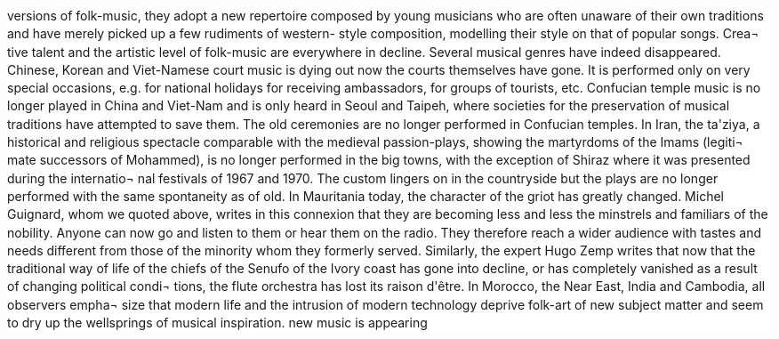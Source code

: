 versions of folk-music, they adopt a
new repertoire composed by young
musicians who are often unaware of
their own traditions and have merely
picked up a few rudiments of western-
style composition, modelling their
style on that of popular songs. Crea¬
tive talent and the artistic level of
folk-music are everywhere in decline.
Several musical genres have indeed
disappeared. Chinese, Korean and
Viet-Namese court music is dying out
now the courts themselves have gone.
It is performed only on very special
occasions, e.g. for national holidays
for receiving ambassadors, for groups
of tourists, etc.
Confucian temple music is no longer
played in China and Viet-Nam and
is only heard in Seoul and Taipeh,
where societies for the preservation of
musical traditions have attempted to
save them. The old ceremonies are no
longer performed in Confucian temples.
In Iran, the ta'ziya, a historical and
religious spectacle comparable with
the medieval passion-plays, showing
the martyrdoms of the Imams (legiti¬
mate successors of Mohammed), is
no longer performed in the big towns,
with the exception of Shiraz where it
was presented during the internatio¬
nal festivals of 1967 and 1970. The
custom lingers on in the countryside
but the plays are no longer performed
with the same spontaneity as of old.
In Mauritania today, the character
of the griot has greatly changed.
Michel Guignard, whom we quoted
above, writes in this connexion that
they are becoming less and less the
minstrels and familiars of the nobility.
Anyone can now go and listen to them
or hear them on the radio. They
therefore reach a wider audience with
tastes and needs different from those
of the minority whom they formerly
served.
Similarly, the expert Hugo Zemp
writes that now that the traditional
way of life of the chiefs of the Senufo
of the Ivory coast has gone into
decline, or has completely vanished
as a result of changing political condi¬
tions, the flute orchestra has lost its
raison d'être.
In Morocco, the Near East, India
and Cambodia, all observers empha¬
size that modern life and the intrusion
of modern technology deprive folk-art
of new subject matter and seem to
dry up the wellsprings of musical
inspiration.
new music is appearing